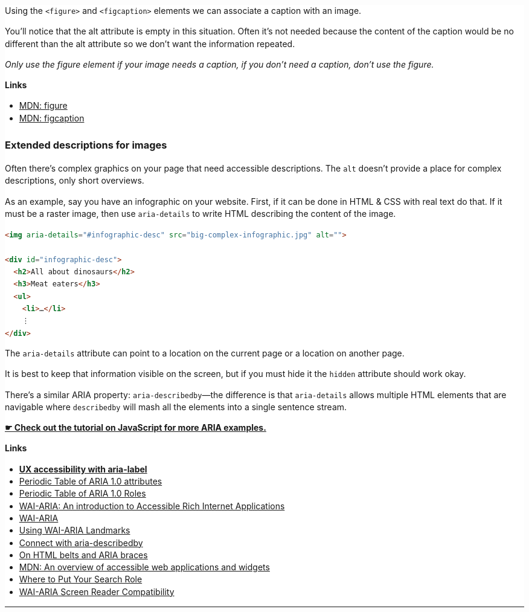 Using the `<figure>` and `<figcaption>` elements we can associate a caption with an image.

You’ll notice that the alt attribute is empty in this situation. Often it’s not needed because the content of the caption would be no different than the alt attribute so we don’t want the information repeated.

_Only use the figure element if your image needs a caption, if you don’t need a caption, don’t use the figure._

**Links**

- [MDN: figure](https://developer.mozilla.org/en-US/docs/Web/HTML/Element/figure)
- [MDN: figcaption](https://developer.mozilla.org/en-US/docs/Web/HTML/Element/figcaption)

### Extended descriptions for images

Often there’s complex graphics on your page that need accessible descriptions. The `alt` doesn’t provide a place for complex descriptions, only short overviews.

As an example, say you have an infographic on your website. First, if it can be done in HTML & CSS with real text do that. If it must be a raster image, then use `aria-details` to write HTML describing the content of the image.

```html
<img aria-details="#infographic-desc" src="big-complex-infographic.jpg" alt="">

<div id="infographic-desc">
  <h2>All about dinosaurs</h2>
  <h3>Meat eaters</h3>
  <ul>
    <li>…</li>
    ⋮
</div>
```

The `aria-details` attribute can point to a location on the current page or a location on another page.

It is best to keep that information visible on the screen, but if you must hide it the `hidden` attribute should work okay.

There’s a similar ARIA property: `aria-describedby`—the difference is that `aria-details` allows multiple HTML elements that are navigable where `describedby` will mash all the elements into a single sentence stream.

**[☛ Check out the tutorial on JavaScript for more ARIA examples.](/topics/javascript-jquery-accessibility/)**

**Links**

- **[UX accessibility with aria-label](https://dev.opera.com/articles/ux-accessibility-aria-label/)**
- [Periodic Table of ARIA 1.0 attributes](https://dylanb.github.io/periodic-aria-attributes.html)
- [Periodic Table of ARIA 1.0 Roles](https://dylanb.github.io/periodic-aria-roles.html)
- [WAI-ARIA: An introduction to Accessible Rich Internet Applications](https://patrickhlauke.github.io/aria/presentation/)
- [WAI-ARIA](http://www.w3.org/TR/wai-aria-1.1/)
- [Using WAI-ARIA Landmarks](http://www.paciellogroup.com/blog/2013/02/using-wai-aria-landmarks-2013/)
- [Connect with aria-describedby](http://www.last-child.com/accessible-infographics/infographics-aria-describedby/)
- [On HTML belts and ARIA braces](http://html5doctor.com/on-html-belts-and-aria-braces/)
- [MDN: An overview of accessible web applications and widgets](https://developer.mozilla.org/en-US/docs/Web/Accessibility/An_overview_of_accessible_web_applications_and_widgets)
- [Where to Put Your Search Role](http://adrianroselli.com/2015/08/where-to-put-your-search-role.html)
- [WAI-ARIA Screen Reader Compatibility](http://www.powermapper.com/tests/screen-readers/aria/index.html)

---